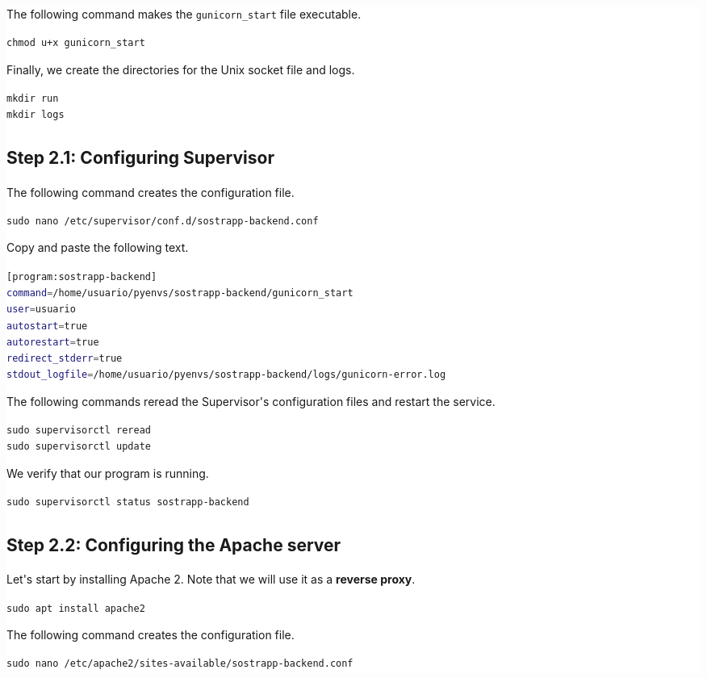 The following command makes the `gunicorn_start` file executable.

```console
chmod u+x gunicorn_start
```

Finally, we create the directories for the Unix socket file and logs.

```console
mkdir run
mkdir logs
```

## Step 2.1: Configuring Supervisor

The following command creates the configuration file.

```console
sudo nano /etc/supervisor/conf.d/sostrapp-backend.conf
```

Copy and paste the following text.

```bash
[program:sostrapp-backend]
command=/home/usuario/pyenvs/sostrapp-backend/gunicorn_start
user=usuario
autostart=true
autorestart=true
redirect_stderr=true
stdout_logfile=/home/usuario/pyenvs/sostrapp-backend/logs/gunicorn-error.log
```

The following commands reread the Supervisor's configuration files and restart the service.

```console
sudo supervisorctl reread
sudo supervisorctl update
```

We verify that our program is running.

```console
sudo supervisorctl status sostrapp-backend
```

## Step 2.2: Configuring the Apache server

Let's start by installing Apache 2. Note that we will use it as a __reverse proxy__.

```console
sudo apt install apache2
```

The following command creates the configuration file.

```console
sudo nano /etc/apache2/sites-available/sostrapp-backend.conf
```

